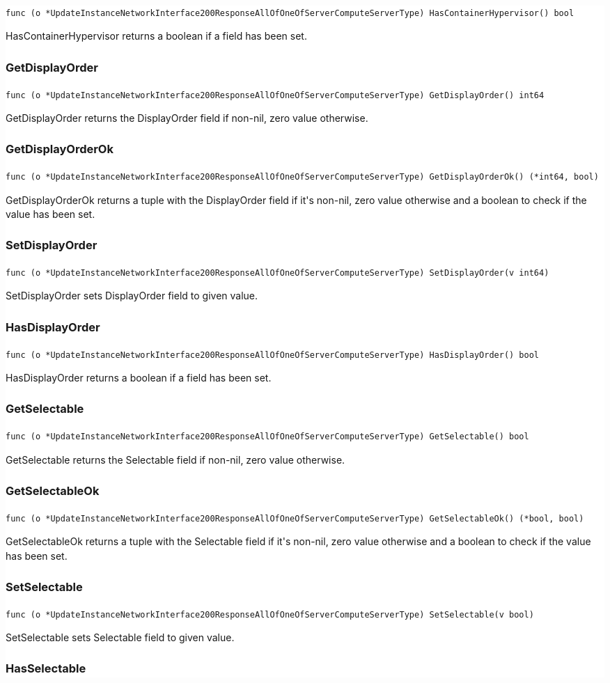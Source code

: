 `func (o *UpdateInstanceNetworkInterface200ResponseAllOfOneOfServerComputeServerType) HasContainerHypervisor() bool`

HasContainerHypervisor returns a boolean if a field has been set.

### GetDisplayOrder

`func (o *UpdateInstanceNetworkInterface200ResponseAllOfOneOfServerComputeServerType) GetDisplayOrder() int64`

GetDisplayOrder returns the DisplayOrder field if non-nil, zero value otherwise.

### GetDisplayOrderOk

`func (o *UpdateInstanceNetworkInterface200ResponseAllOfOneOfServerComputeServerType) GetDisplayOrderOk() (*int64, bool)`

GetDisplayOrderOk returns a tuple with the DisplayOrder field if it's non-nil, zero value otherwise
and a boolean to check if the value has been set.

### SetDisplayOrder

`func (o *UpdateInstanceNetworkInterface200ResponseAllOfOneOfServerComputeServerType) SetDisplayOrder(v int64)`

SetDisplayOrder sets DisplayOrder field to given value.

### HasDisplayOrder

`func (o *UpdateInstanceNetworkInterface200ResponseAllOfOneOfServerComputeServerType) HasDisplayOrder() bool`

HasDisplayOrder returns a boolean if a field has been set.

### GetSelectable

`func (o *UpdateInstanceNetworkInterface200ResponseAllOfOneOfServerComputeServerType) GetSelectable() bool`

GetSelectable returns the Selectable field if non-nil, zero value otherwise.

### GetSelectableOk

`func (o *UpdateInstanceNetworkInterface200ResponseAllOfOneOfServerComputeServerType) GetSelectableOk() (*bool, bool)`

GetSelectableOk returns a tuple with the Selectable field if it's non-nil, zero value otherwise
and a boolean to check if the value has been set.

### SetSelectable

`func (o *UpdateInstanceNetworkInterface200ResponseAllOfOneOfServerComputeServerType) SetSelectable(v bool)`

SetSelectable sets Selectable field to given value.

### HasSelectable
